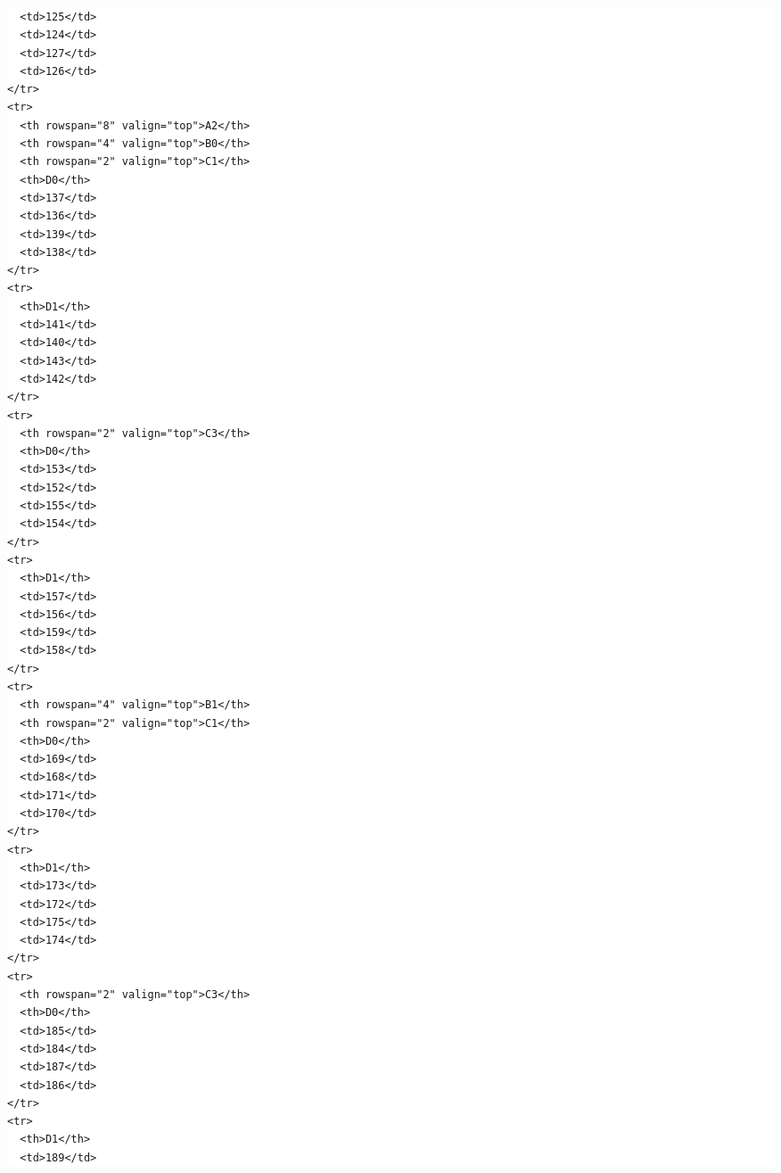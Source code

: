       <td>125</td>
      <td>124</td>
      <td>127</td>
      <td>126</td>
    </tr>
    <tr>
      <th rowspan="8" valign="top">A2</th>
      <th rowspan="4" valign="top">B0</th>
      <th rowspan="2" valign="top">C1</th>
      <th>D0</th>
      <td>137</td>
      <td>136</td>
      <td>139</td>
      <td>138</td>
    </tr>
    <tr>
      <th>D1</th>
      <td>141</td>
      <td>140</td>
      <td>143</td>
      <td>142</td>
    </tr>
    <tr>
      <th rowspan="2" valign="top">C3</th>
      <th>D0</th>
      <td>153</td>
      <td>152</td>
      <td>155</td>
      <td>154</td>
    </tr>
    <tr>
      <th>D1</th>
      <td>157</td>
      <td>156</td>
      <td>159</td>
      <td>158</td>
    </tr>
    <tr>
      <th rowspan="4" valign="top">B1</th>
      <th rowspan="2" valign="top">C1</th>
      <th>D0</th>
      <td>169</td>
      <td>168</td>
      <td>171</td>
      <td>170</td>
    </tr>
    <tr>
      <th>D1</th>
      <td>173</td>
      <td>172</td>
      <td>175</td>
      <td>174</td>
    </tr>
    <tr>
      <th rowspan="2" valign="top">C3</th>
      <th>D0</th>
      <td>185</td>
      <td>184</td>
      <td>187</td>
      <td>186</td>
    </tr>
    <tr>
      <th>D1</th>
      <td>189</td>